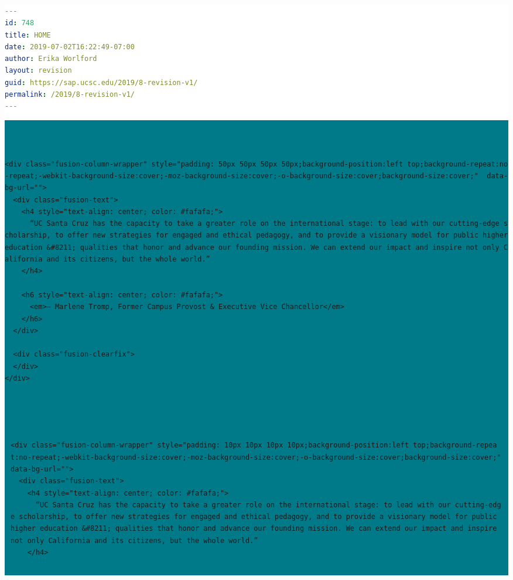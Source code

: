 ```yaml
---
id: 748
title: HOME
date: 2019-07-02T16:22:49-07:00
author: Erika Worlford
layout: revision
guid: https://sap.ucsc.edu/2019/8-revision-v1/
permalink: /2019/8-revision-v1/
---
```

<div class="fusion-fullwidth fullwidth-box nonhundred-percent-fullwidth non-hundred-percent-height-scrolling fusion-no-small-visibility fusion-no-medium-visibility"  style='background-color: #007988;background-position: center center;background-repeat: no-repeat;padding-top:50px;padding-right:0px;padding-bottom:50px;padding-left:0px;'>
  <div class="fusion-builder-row fusion-row ">
    <div data-animationType=fadeInUp data-animationDuration=0.5 data-animationOffset=100% class="fusion-layout-column fusion_builder_column fusion_builder_column_1_1 fusion-one-full fusion-column-first fusion-column-last fusion-animated 1_1" style='margin-top:0px;margin-bottom:20px;'> 
    
    <div class="fusion-column-wrapper" style="padding: 50px 50px 50px 50px;background-position:left top;background-repeat:no-repeat;-webkit-background-size:cover;-moz-background-size:cover;-o-background-size:cover;background-size:cover;"  data-bg-url="">
      <div class="fusion-text">
        <h4 style="text-align: center; color: #fafafa;">
          “UC Santa Cruz has the capacity to take a greater role on the international stage: to lead with our cutting-edge scholarship, to offer new strategies for engaged and ethical pedagogy, and to provide a visionary model for public higher education &#8211; qualities that honor and advance our founding mission. We can extend our impact and inspire not only California and its citizens, but the whole world.”
        </h4>
        
        <h6 style="text-align: center; color: #fafafa;">
          <em>— Marlene Tromp, Former Campus Provost & Executive Vice Chancellor</em>
        </h6>
      </div>
      
      <div class="fusion-clearfix">
      </div>
    </div>
  </div>
</div></div>

<div class="fusion-fullwidth fullwidth-box nonhundred-percent-fullwidth non-hundred-percent-height-scrolling fusion-no-large-visibility"  style='background-color: #007988;background-position: center center;background-repeat: no-repeat;padding-top:10px;padding-right:10px;padding-bottom:10px;padding-left:10px;'>
  <div class="fusion-builder-row fusion-row ">
    <div data-animationType=fadeInUp data-animationDuration=0.5 data-animationOffset=100% class="fusion-layout-column fusion_builder_column fusion_builder_column_1_1 fusion-one-full fusion-column-first fusion-column-last fusion-animated 1_1" style='margin-top:0px;margin-bottom:20px;'> 
    
    <div class="fusion-column-wrapper" style="padding: 10px 10px 10px 10px;background-position:left top;background-repeat:no-repeat;-webkit-background-size:cover;-moz-background-size:cover;-o-background-size:cover;background-size:cover;"  data-bg-url="">
      <div class="fusion-text">
        <h4 style="text-align: center; color: #fafafa;">
          “UC Santa Cruz has the capacity to take a greater role on the international stage: to lead with our cutting-edge scholarship, to offer new strategies for engaged and ethical pedagogy, and to provide a visionary model for public higher education &#8211; qualities that honor and advance our founding mission. We can extend our impact and inspire not only California and its citizens, but the whole world.”
        </h4>
        